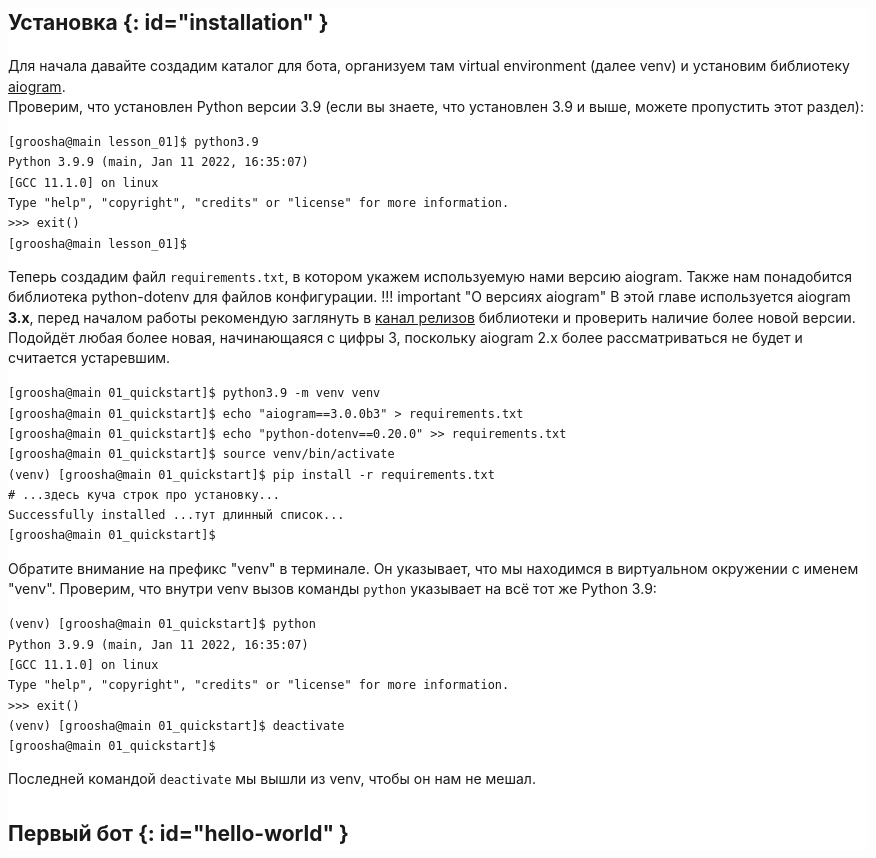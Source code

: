 ## Установка {: id="installation" }

Для начала давайте создадим каталог для бота, организуем там virtual environment (далее venv) и
установим библиотеку [aiogram](https://github.com/aiogram/aiogram).  
Проверим, что установлен Python версии 3.9 (если вы знаете, что установлен 3.9 и выше, можете пропустить этот раздел):

```plain
[groosha@main lesson_01]$ python3.9
Python 3.9.9 (main, Jan 11 2022, 16:35:07) 
[GCC 11.1.0] on linux
Type "help", "copyright", "credits" or "license" for more information.
>>> exit()
[groosha@main lesson_01]$ 
```

Теперь создадим файл `requirements.txt`, в котором укажем используемую нами версию aiogram. Также нам понадобится 
библиотека python-dotenv для файлов конфигурации.
!!! important "О версиях aiogram"
    В этой главе используется aiogram **3.x**, перед началом работы рекомендую заглянуть в 
    [канал релизов](https://t.me/aiogram_live) библиотеки и проверить наличие более новой версии. Подойдёт любая 
    более новая, начинающаяся с цифры 3, поскольку aiogram 2.x более рассматриваться не будет и считается устаревшим.

```plain
[groosha@main 01_quickstart]$ python3.9 -m venv venv
[groosha@main 01_quickstart]$ echo "aiogram==3.0.0b3" > requirements.txt
[groosha@main 01_quickstart]$ echo "python-dotenv==0.20.0" >> requirements.txt
[groosha@main 01_quickstart]$ source venv/bin/activate
(venv) [groosha@main 01_quickstart]$ pip install -r requirements.txt 
# ...здесь куча строк про установку...
Successfully installed ...тут длинный список...
[groosha@main 01_quickstart]$
```

Обратите внимание на префикс "venv" в терминале. Он указывает, что мы находимся в виртуальном окружении с именем "venv".
Проверим, что внутри venv вызов команды `python` указывает на всё тот же Python 3.9:  
```plain
(venv) [groosha@main 01_quickstart]$ python
Python 3.9.9 (main, Jan 11 2022, 16:35:07) 
[GCC 11.1.0] on linux
Type "help", "copyright", "credits" or "license" for more information.
>>> exit()
(venv) [groosha@main 01_quickstart]$ deactivate 
[groosha@main 01_quickstart]$ 
```

Последней командой `deactivate` мы вышли из venv, чтобы он нам не мешал. 

## Первый бот {: id="hello-world" }
